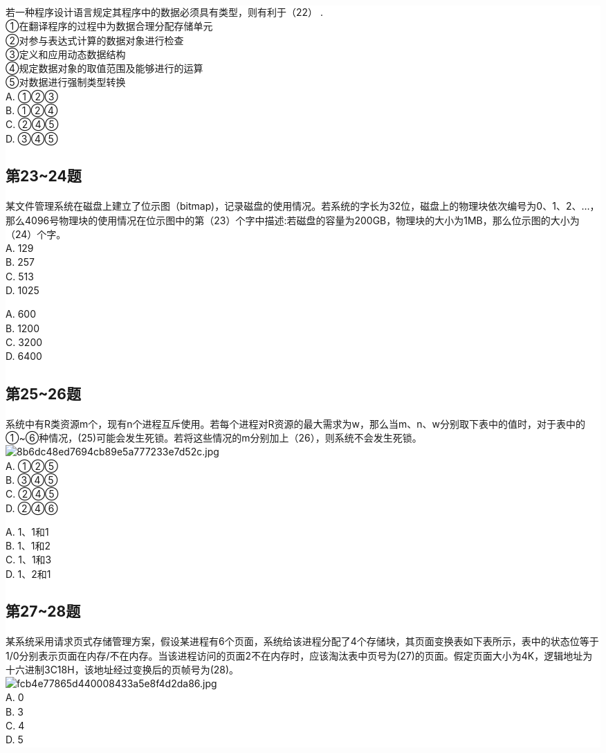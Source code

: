 若一种程序设计语言规定其程序中的数据必须具有类型，则有利于（22） .  
①在翻译程序的过程中为数据合理分配存储单元  
②对参与表达式计算的数据对象进行检查  
③定义和应用动态数据结构  
④规定数据对象的取值范围及能够进行的运算  
⑤对数据进行强制类型转换  
A. ①②③  
B. ①②④  
C. ②④⑤  
D. ③④⑤  


## 第23~24题 ##

某文件管理系统在磁盘上建立了位示图（bitmap)，记录磁盘的使用情况。若系统的字长为32位，磁盘上的物理块依次编号为0、1、2、…，那么4096号物理块的使用情况在位示图中的第（23）个字中描述:若磁盘的容量为200GB，物理块的大小为1MB，那么位示图的大小为（24）个字。  
A. 129  
B. 257  
C. 513  
D. 1025  
  
A. 600  
B. 1200  
C. 3200  
D. 6400  


## 第25~26题 ##

系统中有R类资源m个，现有n个进程互斥使用。若每个进程对R资源的最大需求为w，那么当m、n、w分别取下表中的值时，对于表中的①~⑥种情况，(25)可能会发生死锁。若将这些情况的m分别加上（26），则系统不会发生死锁。  
![8b6dc48ed7694cb89e5a777233e7d52c.jpg][]  
A. ①②⑤  
B. ③④⑤  
C. ②④⑤  
D. ②④⑥  
  
A. 1、1和1  
B. 1、1和2  
C. 1、1和3  
D. 1、2和1  


## 第27~28题 ##

某系统采用请求页式存储管理方案，假设某进程有6个页面，系统给该进程分配了4个存储块，其页面变换表如下表所示，表中的状态位等于1/0分别表示页面在内存/不在内存。当该进程访问的页面2不在内存时，应该淘汰表中页号为(27)的页面。假定页面大小为4K，逻辑地址为十六进制3C18H，该地址经过变换后的页帧号为(28)。  
![fcb4e77865d440008433a5e8f4d2da86.jpg][]  
A. 0  
B. 3  
C. 4  
D. 5  
  

[7653111c497041d1b20c396c1ffc6b77.jpg]: https://www.xkxxkx.cn/file/exam/software/软件设计师/综合知识/第6题/7653111c497041d1b20c396c1ffc6b77.jpg
[3eb57eeb247c417aadafbd6945a9db17.jpg]: https://www.xkxxkx.cn/file/exam/software/软件设计师/综合知识/第19题/3eb57eeb247c417aadafbd6945a9db17.jpg
[8b6dc48ed7694cb89e5a777233e7d52c.jpg]: https://www.xkxxkx.cn/file/exam/software/软件设计师/综合知识/第25题/8b6dc48ed7694cb89e5a777233e7d52c.jpg
[fcb4e77865d440008433a5e8f4d2da86.jpg]: https://www.xkxxkx.cn/file/exam/software/软件设计师/综合知识/第27题/fcb4e77865d440008433a5e8f4d2da86.jpg
[438182c3fbaa4c91949524c42dcabb90.jpg]: https://www.xkxxkx.cn/file/exam/software/软件设计师/综合知识/第35题/438182c3fbaa4c91949524c42dcabb90.jpg
[b973e84d066b4ba39d9013ef08fc962e.jpg]: https://www.xkxxkx.cn/file/exam/software/软件设计师/综合知识/第44题/b973e84d066b4ba39d9013ef08fc962e.jpg
[78708cb982c54ce6930ca35bf99f86b8.jpg]: https://www.xkxxkx.cn/file/exam/software/软件设计师/综合知识/第49题/78708cb982c54ce6930ca35bf99f86b8.jpg
[50177a23332d42d5851ffba73c57fda4.jpg]: https://www.xkxxkx.cn/file/exam/software/软件设计师/综合知识/第57题/50177a23332d42d5851ffba73c57fda4.jpg
[1dd5ee12bf9240e4b36222a9ab56c193.jpg]: https://www.xkxxkx.cn/file/exam/software/软件设计师/综合知识/第57题/1dd5ee12bf9240e4b36222a9ab56c193.jpg
[fba56baa0d49408a90079de35689b931.jpg]: https://www.xkxxkx.cn/file/exam/software/软件设计师/综合知识/第57题/fba56baa0d49408a90079de35689b931.jpg
[4718ab26aa2a45879eabff2f85ef68e0.jpg]: https://www.xkxxkx.cn/file/exam/software/软件设计师/综合知识/第57题/4718ab26aa2a45879eabff2f85ef68e0.jpg
[0af285a5497d4a5f9edce73e2bb7b218.jpg]: https://www.xkxxkx.cn/file/exam/software/软件设计师/综合知识/第57题/0af285a5497d4a5f9edce73e2bb7b218.jpg
[8f0b7c6105064ebdbadf718ecc19e3ec.jpg]: https://www.xkxxkx.cn/file/exam/software/软件设计师/综合知识/第64题/8f0b7c6105064ebdbadf718ecc19e3ec.jpg
[36c08738401543f18fa19ce2de189d48.jpg]: https://www.xkxxkx.cn/file/exam/software/软件设计师/综合知识/第64题/36c08738401543f18fa19ce2de189d48.jpg
[57a24b3b07ab458d891299dcfa8e23c0.jpg]: https://www.xkxxkx.cn/file/exam/software/软件设计师/综合知识/第64题/57a24b3b07ab458d891299dcfa8e23c0.jpg
[11e6e02d5cd941e195ec71dcfe123639.jpg]: https://www.xkxxkx.cn/file/exam/software/软件设计师/综合知识/第64题/11e6e02d5cd941e195ec71dcfe123639.jpg
[155db3e8fb0f482b8adec7edd7451e78.jpg]: https://www.xkxxkx.cn/file/exam/software/软件设计师/综合知识/第64题/155db3e8fb0f482b8adec7edd7451e78.jpg
[ebd9f98553d14f00905506cd0168b72c.jpg]: https://www.xkxxkx.cn/file/exam/software/软件设计师/综合知识/第64题/ebd9f98553d14f00905506cd0168b72c.jpg
[9f9a5e8610f1431fa4955663ad2971c9.jpg]: https://www.xkxxkx.cn/file/exam/software/软件设计师/综合知识/第9题/9f9a5e8610f1431fa4955663ad2971c9.jpg
[c3ae586b0acd414d992dc8149b2b65e4.jpg]: https://www.xkxxkx.cn/file/exam/software/软件设计师/综合知识/第27题/c3ae586b0acd414d992dc8149b2b65e4.jpg
[1dd5ee12bf9240e4b36222a9ab56c193.jpg]: https://www.xkxxkx.cn/file/exam/software/软件设计师/综合知识/第57题/1dd5ee12bf9240e4b36222a9ab56c193.jpg
[b9a4052bac5b473fac70dc8297e8f2fd.jpg]: https://www.xkxxkx.cn/file/exam/software/软件设计师/综合知识/第57题/b9a4052bac5b473fac70dc8297e8f2fd.jpg
[34b9f095e49a4500bbbe46f9da279f69.jpg]: https://www.xkxxkx.cn/file/exam/software/软件设计师/综合知识/第61题/34b9f095e49a4500bbbe46f9da279f69.jpg
[57a24b3b07ab458d891299dcfa8e23c0.jpg]: https://www.xkxxkx.cn/file/exam/software/软件设计师/综合知识/第64题/57a24b3b07ab458d891299dcfa8e23c0.jpg
[77838a4f4c784dd69d3b2ff205ca81f3.jpg]: https://www.xkxxkx.cn/file/exam/software/软件设计师/综合知识/第64题/77838a4f4c784dd69d3b2ff205ca81f3.jpg
[14a15523225b4b1b937cc478a0948bf9.jpg]: https://www.xkxxkx.cn/file/exam/software/软件设计师/综合知识/第66题/14a15523225b4b1b937cc478a0948bf9.jpg
[a9b39fd2a23d4ccfacf82b35ab2023e4.jpg]: https://www.xkxxkx.cn/file/exam/software/软件设计师/综合知识/第66题/a9b39fd2a23d4ccfacf82b35ab2023e4.jpg
